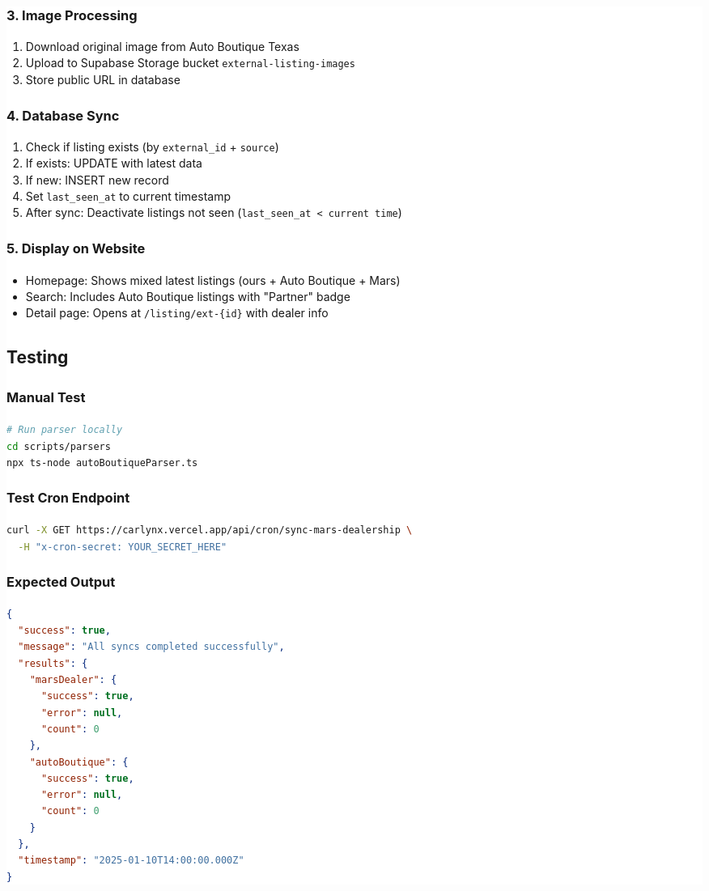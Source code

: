 ### 3. Image Processing
1. Download original image from Auto Boutique Texas
2. Upload to Supabase Storage bucket `external-listing-images`
3. Store public URL in database

### 4. Database Sync
1. Check if listing exists (by `external_id` + `source`)
2. If exists: UPDATE with latest data
3. If new: INSERT new record
4. Set `last_seen_at` to current timestamp
5. After sync: Deactivate listings not seen (`last_seen_at < current time`)

### 5. Display on Website
- Homepage: Shows mixed latest listings (ours + Auto Boutique + Mars)
- Search: Includes Auto Boutique listings with "Partner" badge
- Detail page: Opens at `/listing/ext-{id}` with dealer info

## Testing

### Manual Test
```bash
# Run parser locally
cd scripts/parsers
npx ts-node autoBoutiqueParser.ts
```

### Test Cron Endpoint
```bash
curl -X GET https://carlynx.vercel.app/api/cron/sync-mars-dealership \
  -H "x-cron-secret: YOUR_SECRET_HERE"
```

### Expected Output
```json
{
  "success": true,
  "message": "All syncs completed successfully",
  "results": {
    "marsDealer": {
      "success": true,
      "error": null,
      "count": 0
    },
    "autoBoutique": {
      "success": true,
      "error": null,
      "count": 0
    }
  },
  "timestamp": "2025-01-10T14:00:00.000Z"
}
```
